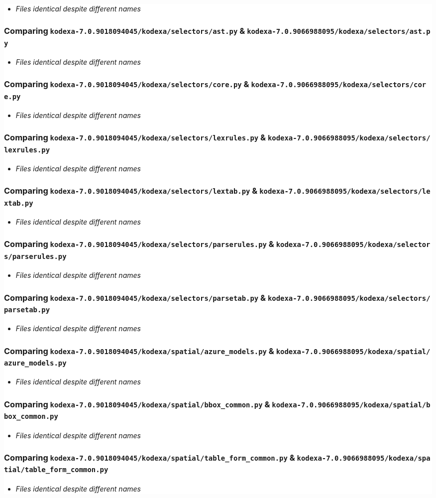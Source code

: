  * *Files identical despite different names*

### Comparing `kodexa-7.0.9018094045/kodexa/selectors/ast.py` & `kodexa-7.0.9066988095/kodexa/selectors/ast.py`

 * *Files identical despite different names*

### Comparing `kodexa-7.0.9018094045/kodexa/selectors/core.py` & `kodexa-7.0.9066988095/kodexa/selectors/core.py`

 * *Files identical despite different names*

### Comparing `kodexa-7.0.9018094045/kodexa/selectors/lexrules.py` & `kodexa-7.0.9066988095/kodexa/selectors/lexrules.py`

 * *Files identical despite different names*

### Comparing `kodexa-7.0.9018094045/kodexa/selectors/lextab.py` & `kodexa-7.0.9066988095/kodexa/selectors/lextab.py`

 * *Files identical despite different names*

### Comparing `kodexa-7.0.9018094045/kodexa/selectors/parserules.py` & `kodexa-7.0.9066988095/kodexa/selectors/parserules.py`

 * *Files identical despite different names*

### Comparing `kodexa-7.0.9018094045/kodexa/selectors/parsetab.py` & `kodexa-7.0.9066988095/kodexa/selectors/parsetab.py`

 * *Files identical despite different names*

### Comparing `kodexa-7.0.9018094045/kodexa/spatial/azure_models.py` & `kodexa-7.0.9066988095/kodexa/spatial/azure_models.py`

 * *Files identical despite different names*

### Comparing `kodexa-7.0.9018094045/kodexa/spatial/bbox_common.py` & `kodexa-7.0.9066988095/kodexa/spatial/bbox_common.py`

 * *Files identical despite different names*

### Comparing `kodexa-7.0.9018094045/kodexa/spatial/table_form_common.py` & `kodexa-7.0.9066988095/kodexa/spatial/table_form_common.py`

 * *Files identical despite different names*

